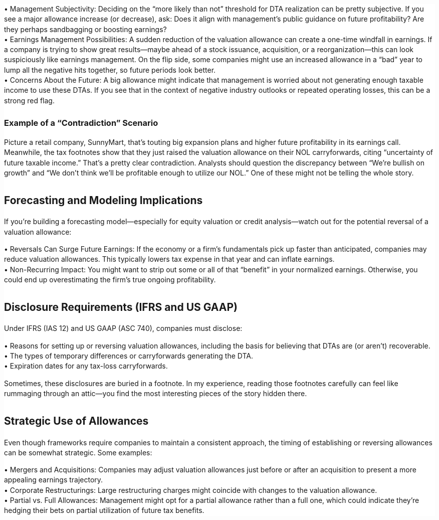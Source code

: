 • Management Subjectivity: Deciding on the “more likely than not” threshold for DTA realization can be pretty subjective. If you see a major allowance increase (or decrease), ask: Does it align with management’s public guidance on future profitability? Are they perhaps sandbagging or boosting earnings?  
• Earnings Management Possibilities: A sudden reduction of the valuation allowance can create a one-time windfall in earnings. If a company is trying to show great results—maybe ahead of a stock issuance, acquisition, or a reorganization—this can look suspiciously like earnings management. On the flip side, some companies might use an increased allowance in a “bad” year to lump all the negative hits together, so future periods look better.  
• Concerns About the Future: A big allowance might indicate that management is worried about not generating enough taxable income to use these DTAs. If you see that in the context of negative industry outlooks or repeated operating losses, this can be a strong red flag.  

### Example of a “Contradiction” Scenario
Picture a retail company, SunnyMart, that’s touting big expansion plans and higher future profitability in its earnings call. Meanwhile, the tax footnotes show that they just raised the valuation allowance on their NOL carryforwards, citing “uncertainty of future taxable income.” That’s a pretty clear contradiction. Analysts should question the discrepancy between “We’re bullish on growth” and “We don’t think we’ll be profitable enough to utilize our NOL.” One of these might not be telling the whole story.

## Forecasting and Modeling Implications
If you’re building a forecasting model—especially for equity valuation or credit analysis—watch out for the potential reversal of a valuation allowance:

• Reversals Can Surge Future Earnings: If the economy or a firm’s fundamentals pick up faster than anticipated, companies may reduce valuation allowances. This typically lowers tax expense in that year and can inflate earnings.  
• Non-Recurring Impact: You might want to strip out some or all of that “benefit” in your normalized earnings. Otherwise, you could end up overestimating the firm’s true ongoing profitability.  

## Disclosure Requirements (IFRS and US GAAP)
Under IFRS (IAS 12) and US GAAP (ASC 740), companies must disclose:

• Reasons for setting up or reversing valuation allowances, including the basis for believing that DTAs are (or aren’t) recoverable.  
• The types of temporary differences or carryforwards generating the DTA.  
• Expiration dates for any tax-loss carryforwards.  

Sometimes, these disclosures are buried in a footnote. In my experience, reading those footnotes carefully can feel like rummaging through an attic—you find the most interesting pieces of the story hidden there.

## Strategic Use of Allowances
Even though frameworks require companies to maintain a consistent approach, the timing of establishing or reversing allowances can be somewhat strategic. Some examples:

• Mergers and Acquisitions: Companies may adjust valuation allowances just before or after an acquisition to present a more appealing earnings trajectory.  
• Corporate Restructurings: Large restructuring charges might coincide with changes to the valuation allowance.  
• Partial vs. Full Allowances: Management might opt for a partial allowance rather than a full one, which could indicate they’re hedging their bets on partial utilization of future tax benefits.  

